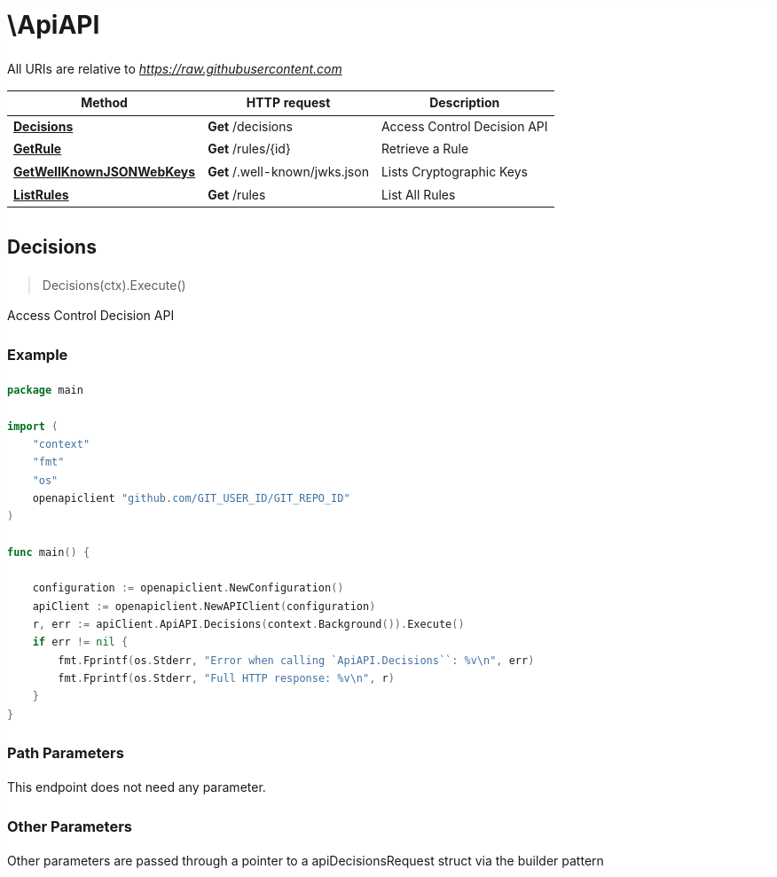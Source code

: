 # \ApiAPI

All URIs are relative to *https://raw.githubusercontent.com*

Method | HTTP request | Description
------------- | ------------- | -------------
[**Decisions**](ApiAPI.md#Decisions) | **Get** /decisions | Access Control Decision API
[**GetRule**](ApiAPI.md#GetRule) | **Get** /rules/{id} | Retrieve a Rule
[**GetWellKnownJSONWebKeys**](ApiAPI.md#GetWellKnownJSONWebKeys) | **Get** /.well-known/jwks.json | Lists Cryptographic Keys
[**ListRules**](ApiAPI.md#ListRules) | **Get** /rules | List All Rules



## Decisions

> Decisions(ctx).Execute()

Access Control Decision API



### Example

```go
package main

import (
	"context"
	"fmt"
	"os"
	openapiclient "github.com/GIT_USER_ID/GIT_REPO_ID"
)

func main() {

	configuration := openapiclient.NewConfiguration()
	apiClient := openapiclient.NewAPIClient(configuration)
	r, err := apiClient.ApiAPI.Decisions(context.Background()).Execute()
	if err != nil {
		fmt.Fprintf(os.Stderr, "Error when calling `ApiAPI.Decisions``: %v\n", err)
		fmt.Fprintf(os.Stderr, "Full HTTP response: %v\n", r)
	}
}
```

### Path Parameters

This endpoint does not need any parameter.

### Other Parameters

Other parameters are passed through a pointer to a apiDecisionsRequest struct via the builder pattern
